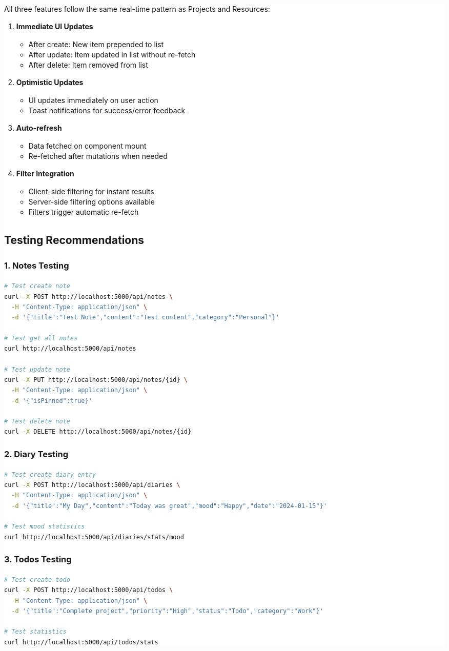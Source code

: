 All three features follow the same real-time pattern as Projects and Resources:

1. **Immediate UI Updates**
   - After create: New item prepended to list
   - After update: Item updated in list without re-fetch
   - After delete: Item removed from list

2. **Optimistic Updates**
   - UI updates immediately on user action
   - Toast notifications for success/error feedback

3. **Auto-refresh**
   - Data fetched on component mount
   - Re-fetched after mutations when needed

4. **Filter Integration**
   - Client-side filtering for instant results
   - Server-side filtering options available
   - Filters trigger automatic re-fetch

## Testing Recommendations

### 1. Notes Testing
```bash
# Test create note
curl -X POST http://localhost:5000/api/notes \
  -H "Content-Type: application/json" \
  -d '{"title":"Test Note","content":"Test content","category":"Personal"}'

# Test get all notes
curl http://localhost:5000/api/notes

# Test update note
curl -X PUT http://localhost:5000/api/notes/{id} \
  -H "Content-Type: application/json" \
  -d '{"isPinned":true}'

# Test delete note
curl -X DELETE http://localhost:5000/api/notes/{id}
```

### 2. Diary Testing
```bash
# Test create diary entry
curl -X POST http://localhost:5000/api/diaries \
  -H "Content-Type: application/json" \
  -d '{"title":"My Day","content":"Today was great","mood":"Happy","date":"2024-01-15"}'

# Test mood statistics
curl http://localhost:5000/api/diaries/stats/mood
```

### 3. Todos Testing
```bash
# Test create todo
curl -X POST http://localhost:5000/api/todos \
  -H "Content-Type: application/json" \
  -d '{"title":"Complete project","priority":"High","status":"Todo","category":"Work"}'

# Test statistics
curl http://localhost:5000/api/todos/stats
```
